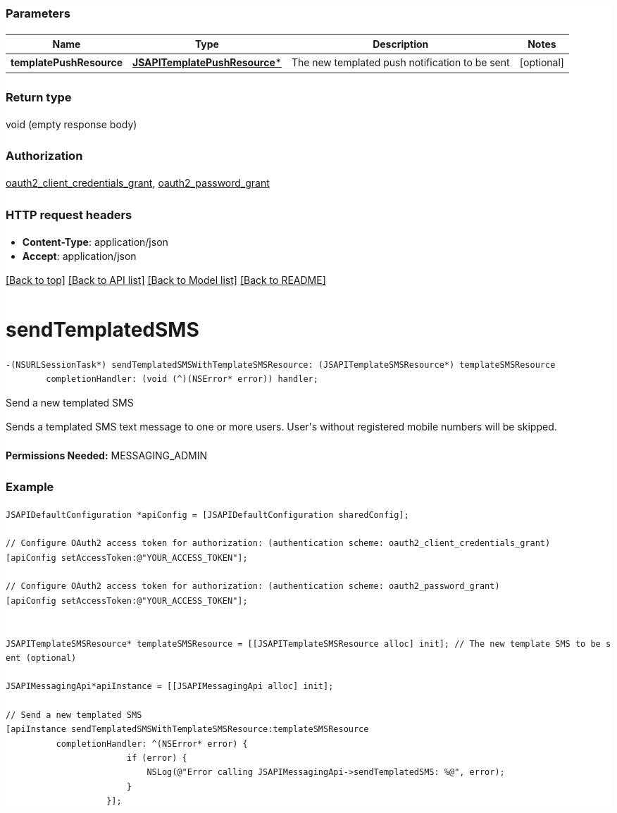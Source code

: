 ### Parameters

Name | Type | Description  | Notes
------------- | ------------- | ------------- | -------------
 **templatePushResource** | [**JSAPITemplatePushResource***](JSAPITemplatePushResource.md)| The new templated push notification to be sent | [optional] 

### Return type

void (empty response body)

### Authorization

[oauth2_client_credentials_grant](../README.md#oauth2_client_credentials_grant), [oauth2_password_grant](../README.md#oauth2_password_grant)

### HTTP request headers

 - **Content-Type**: application/json
 - **Accept**: application/json

[[Back to top]](#) [[Back to API list]](../README.md#documentation-for-api-endpoints) [[Back to Model list]](../README.md#documentation-for-models) [[Back to README]](../README.md)

# **sendTemplatedSMS**
```objc
-(NSURLSessionTask*) sendTemplatedSMSWithTemplateSMSResource: (JSAPITemplateSMSResource*) templateSMSResource
        completionHandler: (void (^)(NSError* error)) handler;
```

Send a new templated SMS

Sends a templated SMS text message to one or more users. User's without registered mobile numbers will be skipped. <br><br><b>Permissions Needed:</b> MESSAGING_ADMIN

### Example 
```objc
JSAPIDefaultConfiguration *apiConfig = [JSAPIDefaultConfiguration sharedConfig];

// Configure OAuth2 access token for authorization: (authentication scheme: oauth2_client_credentials_grant)
[apiConfig setAccessToken:@"YOUR_ACCESS_TOKEN"];

// Configure OAuth2 access token for authorization: (authentication scheme: oauth2_password_grant)
[apiConfig setAccessToken:@"YOUR_ACCESS_TOKEN"];


JSAPITemplateSMSResource* templateSMSResource = [[JSAPITemplateSMSResource alloc] init]; // The new template SMS to be sent (optional)

JSAPIMessagingApi*apiInstance = [[JSAPIMessagingApi alloc] init];

// Send a new templated SMS
[apiInstance sendTemplatedSMSWithTemplateSMSResource:templateSMSResource
          completionHandler: ^(NSError* error) {
                        if (error) {
                            NSLog(@"Error calling JSAPIMessagingApi->sendTemplatedSMS: %@", error);
                        }
                    }];
```
